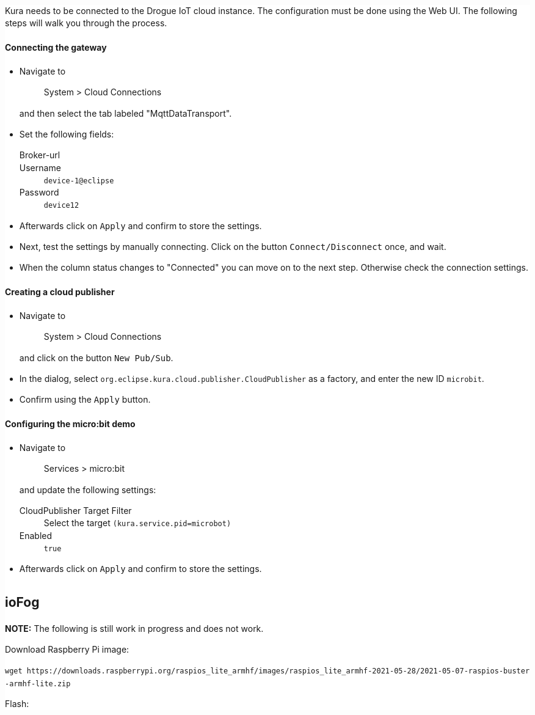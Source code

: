 Kura needs to be connected to the Drogue IoT cloud instance. The configuration must be done using the Web UI. The
following steps will walk you through the process.

#### Connecting the gateway

* Navigate to <menu>System > Cloud Connections</menu> and then select the tab labeled "MqttDataTransport".

* Set the following fields:

  <dl>
    <dt>Broker-url</dt><dd></dd>
    <dt>Username</dt><dd><code>device-1@eclipse</code></dd>
    <dt>Password</dt><dd><code>device12</code></dd>
  </dl>

* Afterwards click on <kbd>Apply</kbd> and confirm to store the settings.

* Next, test the settings by manually connecting. Click on the button <kbd>Connect/Disconnect</kbd> once, and wait.

* When the column status changes to "Connected" you can move on to the next step. Otherwise check the connection settings.

#### Creating a cloud publisher

* Navigate to <menu>System > Cloud Connections</menu> and click on the button <kbd>New Pub/Sub</kbd>.

* In the dialog, select `org.eclipse.kura.cloud.publisher.CloudPublisher` as a factory, and enter the new ID `microbit`.

* Confirm using the <kbd>Apply</kbd> button.

#### Configuring the micro:bit demo

* Navigate to <menu>Services > micro:bit</menu> and update the following settings:

  <dl>
    <dt>CloudPublisher Target Filter</dt><dd>Select the target <code>(kura.service.pid=microbot)</code></dd>
    <dt>Enabled</dt><dd><code>true</code></dd>
  </dl>

* Afterwards click on <kbd>Apply</kbd> and confirm to store the settings.

## ioFog

**NOTE:** The following is still work in progress and does not work.

Download Raspberry Pi image:

    wget https://downloads.raspberrypi.org/raspios_lite_armhf/images/raspios_lite_armhf-2021-05-28/2021-05-07-raspios-buster-armhf-lite.zip

Flash:
